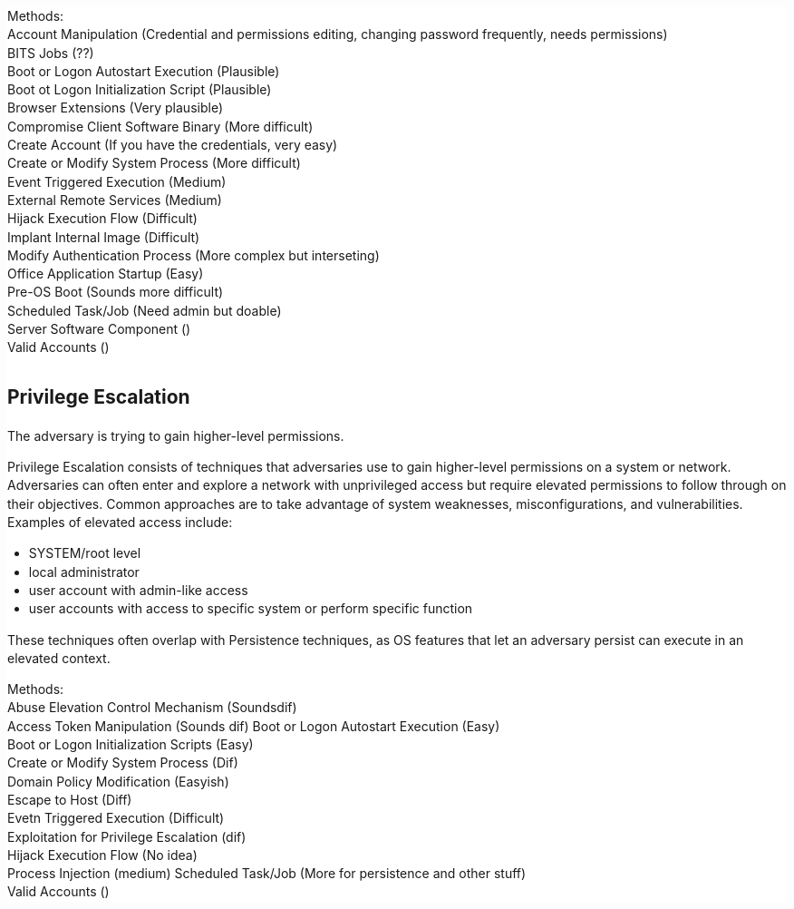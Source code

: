 Methods:  
Account Manipulation (Credential and permissions editing, changing password frequently, needs permissions)  
BITS Jobs (??)  
Boot or Logon Autostart Execution (Plausible)  
Boot ot Logon Initialization Script (Plausible)  
Browser Extensions (Very plausible)  
Compromise Client Software Binary (More difficult)  
Create Account (If you have the credentials, very easy)  
Create or Modify System Process (More difficult)  
Event Triggered Execution (Medium)  
External Remote Services (Medium)  
Hijack Execution Flow (Difficult)  
Implant Internal Image (Difficult)  
Modify Authentication Process (More complex but interseting)  
Office Application Startup (Easy)  
Pre-OS Boot (Sounds more difficult)  
Scheduled Task/Job (Need admin but doable)  
Server Software Component ()  
Valid Accounts ()  
  
## Privilege Escalation
The adversary is trying to gain higher-level permissions.  

Privilege Escalation consists of techniques that adversaries use to gain higher-level permissions on a system or network. Adversaries can often enter and explore a network with unprivileged access but require elevated permissions to follow through on their objectives. Common approaches are to take advantage of system weaknesses, misconfigurations, and vulnerabilities. Examples of elevated access include:  
* SYSTEM/root level  
* local administrator  
* user account with admin-like access  
* user accounts with access to specific system or perform specific function  

These techniques often overlap with Persistence techniques, as OS features that let an adversary persist can execute in an elevated context.  

Methods:  
Abuse Elevation Control Mechanism (Soundsdif)  
Access Token Manipulation (Sounds dif)
Boot or Logon Autostart Execution (Easy)    
Boot or Logon Initialization Scripts (Easy)  
Create or Modify System Process (Dif)  
Domain Policy Modification (Easyish)  
Escape to Host (Diff)  
Evetn Triggered Execution (Difficult)  
Exploitation for Privilege Escalation (dif)  
Hijack Execution Flow (No idea)  
Process Injection (medium) 
Scheduled Task/Job (More for persistence and other stuff)  
Valid Accounts ()   
